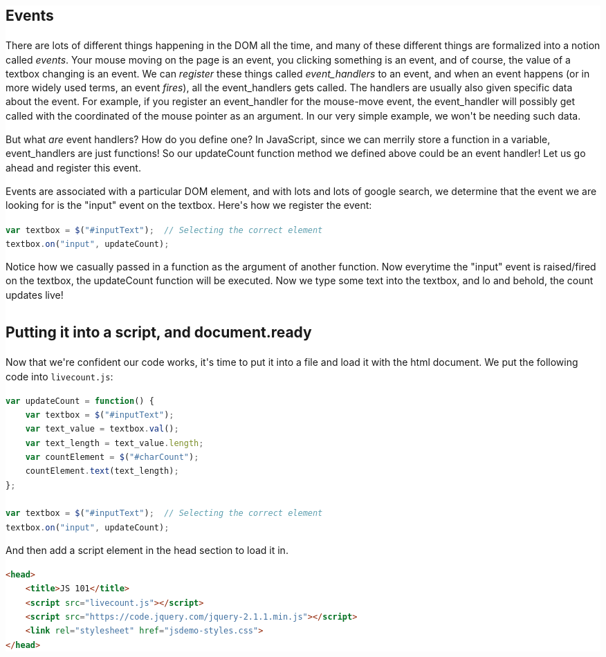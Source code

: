## Events
There are lots of different things happening in the DOM all the time, and many of these different things are formalized into a notion called *events*. Your mouse moving on the page is an event, you clicking something is an event, and of course, the value of a textbox changing is an event. We can _register_ these things called _event_handlers_ to an event, and when an event happens (or in more widely used terms, an event *_fires_*), all the event_handlers gets called. The handlers are usually also given specific data about the event. For example, if you register an event_handler for the mouse-move event, the event_handler will possibly get called with the coordinated of the mouse pointer as an argument. In our very simple example, we won't be needing such data.  

But what _are_ event handlers? How do you define one? In JavaScript, since we can merrily store a function in a variable, event_handlers are just functions! So our updateCount function method we defined above could be an event handler!
Let us go ahead and register this event. 

Events are associated with a particular DOM element, and with lots and lots of google search, we determine that the event we are looking for is the "input" event on the textbox. Here's how we register the event:
```javascript
var textbox = $("#inputText");  // Selecting the correct element
textbox.on("input", updateCount);
```
Notice how we casually passed in a function as the argument of another function. Now everytime the "input" event is raised/fired on the textbox, the updateCount function will be executed. Now we type some text into the textbox, and lo and behold, the count updates live!

## Putting it into a script, and document.ready

Now that we're confident our code works, it's time to put it into a file and load it with the html document. We put the following code into `livecount.js`:

```javascript
var updateCount = function() {
    var textbox = $("#inputText");
    var text_value = textbox.val();
    var text_length = text_value.length;
    var countElement = $("#charCount");
    countElement.text(text_length);
};

var textbox = $("#inputText");  // Selecting the correct element
textbox.on("input", updateCount);
```

And then add a script element in the head section to load it in.
```html
<head>
    <title>JS 101</title>
    <script src="livecount.js"></script>
    <script src="https://code.jquery.com/jquery-2.1.1.min.js"></script>
    <link rel="stylesheet" href="jsdemo-styles.css">
</head>
```
